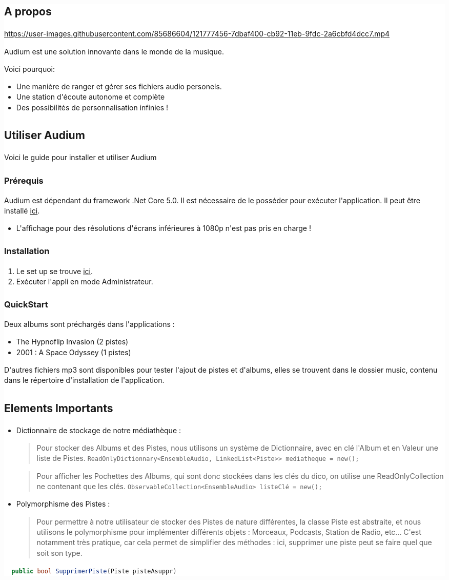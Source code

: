 </details>




## A propos


https://user-images.githubusercontent.com/85686604/121777456-7dbaf400-cb92-11eb-9fdc-2a6cbfd4dcc7.mp4




Audium est une solution innovante dans le monde de la musique. 

Voici pourquoi:
* Une manière de ranger et gérer ses fichiers audio personels.
* Une station d'écoute autonome et complète
* Des possibilités de personnalisation infinies !



## Utiliser Audium

Voici le guide pour installer et utiliser Audium

### Prérequis

Audium est dépendant du framework .Net Core 5.0. Il est nécessaire de le posséder pour exécuter l'application.
Il peut être installé [ici](https://dotnet.microsoft.com/download/dotnet/5.0).

* L'affichage pour des résolutions d'écrans inférieures à 1080p n'est pas pris en charge !

### Installation

1. Le set up se trouve [ici](https://github.com/GuillaumeAssailly/AudiumMusic/releases/tag/1.0).
2. Exécuter l'appli en mode Administrateur.

### QuickStart

Deux albums sont préchargés dans l'applications : 
* The Hypnoflip Invasion (2 pistes)
* 2001 : A Space Odyssey (1 pistes)

D'autres fichiers mp3 sont disponibles pour tester l'ajout de pistes et d'albums, elles se trouvent dans le dossier music, contenu dans le répertoire d'installation de l'application.



## Elements Importants 

* Dictionnaire de stockage de notre médiathèque :
  >Pour stocker des Albums et des Pistes, nous utilisons un système de Dictionnaire, avec en clé l'Album et en Valeur une liste de Pistes.
  ``` ReadOnlyDictionnary<EnsembleAudio, LinkedList<Piste>> mediatheque = new(); ```
  
  >Pour afficher les Pochettes des Albums, qui sont donc stockées dans les clés du dico, on utilise une ReadOnlyCollection ne contenant que les clés.
 ``` ObservableCollection<EnsembleAudio> listeClé = new(); ```
  
  
  
* Polymorphisme des Pistes : 
  > Pour permettre à notre utilisateur de stocker des Pistes de nature différentes, la classe Piste est abstraite, et nous utilisons le polymorphisme pour implémenter différents objets : Morceaux, Podcasts, Station de Radio, etc... C'est notamment très pratique, car cela permet de simplifier des méthodes : ici, supprimer une piste peut se faire quel que soit son type.
```csharp
  public bool SupprimerPiste(Piste pisteAsuppr)
  ```